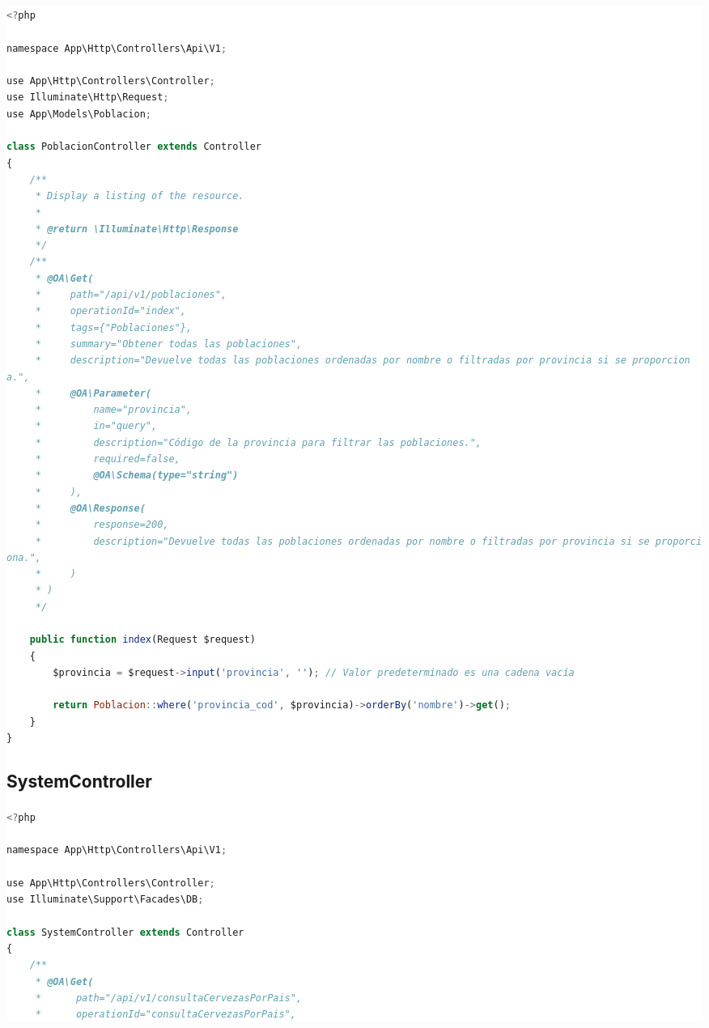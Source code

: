 ```js
<?php

namespace App\Http\Controllers\Api\V1;

use App\Http\Controllers\Controller;
use Illuminate\Http\Request;
use App\Models\Poblacion;

class PoblacionController extends Controller
{
    /**
     * Display a listing of the resource.
     *
     * @return \Illuminate\Http\Response
     */
    /**
     * @OA\Get(
     *     path="/api/v1/poblaciones",
     *     operationId="index",
     *     tags={"Poblaciones"},
     *     summary="Obtener todas las poblaciones",
     *     description="Devuelve todas las poblaciones ordenadas por nombre o filtradas por provincia si se proporciona.",
     *     @OA\Parameter(
     *         name="provincia",
     *         in="query",
     *         description="Código de la provincia para filtrar las poblaciones.",
     *         required=false,
     *         @OA\Schema(type="string")
     *     ),
     *     @OA\Response(
     *         response=200,
     *         description="Devuelve todas las poblaciones ordenadas por nombre o filtradas por provincia si se proporciona.",
     *     )
     * )
     */

    public function index(Request $request)
    {
        $provincia = $request->input('provincia', ''); // Valor predeterminado es una cadena vacía

        return Poblacion::where('provincia_cod', $provincia)->orderBy('nombre')->get();
    }
}
```
## SystemController

```js
<?php

namespace App\Http\Controllers\Api\V1;

use App\Http\Controllers\Controller;
use Illuminate\Support\Facades\DB;

class SystemController extends Controller
{
    /**
     * @OA\Get(
     *      path="/api/v1/consultaCervezasPorPais",
     *      operationId="consultaCervezasPorPais",
```